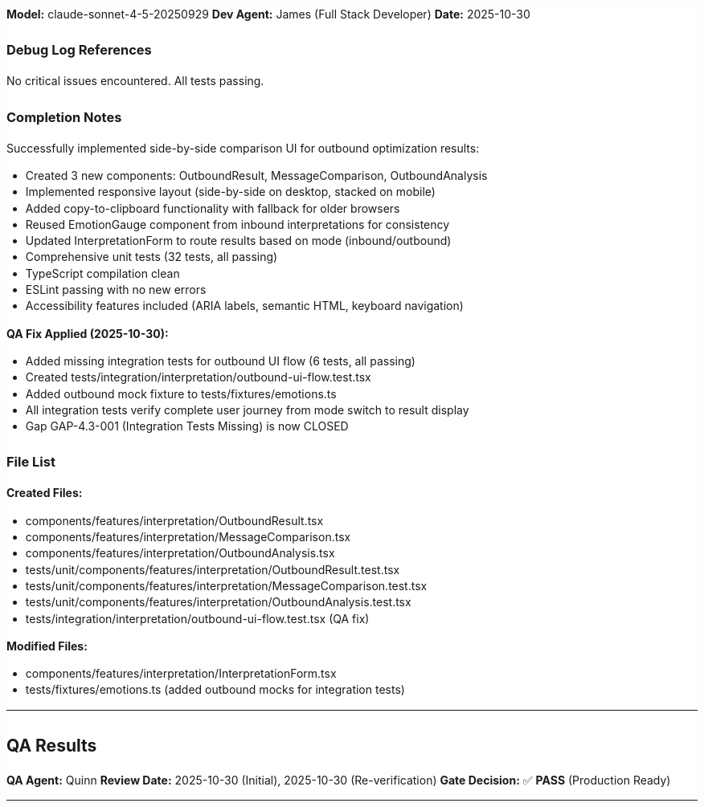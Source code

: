 **Model:** claude-sonnet-4-5-20250929
**Dev Agent:** James (Full Stack Developer)
**Date:** 2025-10-30

### Debug Log References

No critical issues encountered. All tests passing.

### Completion Notes

Successfully implemented side-by-side comparison UI for outbound optimization results:
- Created 3 new components: OutboundResult, MessageComparison, OutboundAnalysis
- Implemented responsive layout (side-by-side on desktop, stacked on mobile)
- Added copy-to-clipboard functionality with fallback for older browsers
- Reused EmotionGauge component from inbound interpretations for consistency
- Updated InterpretationForm to route results based on mode (inbound/outbound)
- Comprehensive unit tests (32 tests, all passing)
- TypeScript compilation clean
- ESLint passing with no new errors
- Accessibility features included (ARIA labels, semantic HTML, keyboard navigation)

**QA Fix Applied (2025-10-30):**
- Added missing integration tests for outbound UI flow (6 tests, all passing)
- Created tests/integration/interpretation/outbound-ui-flow.test.tsx
- Added outbound mock fixture to tests/fixtures/emotions.ts
- All integration tests verify complete user journey from mode switch to result display
- Gap GAP-4.3-001 (Integration Tests Missing) is now CLOSED

### File List

**Created Files:**
- components/features/interpretation/OutboundResult.tsx
- components/features/interpretation/MessageComparison.tsx
- components/features/interpretation/OutboundAnalysis.tsx
- tests/unit/components/features/interpretation/OutboundResult.test.tsx
- tests/unit/components/features/interpretation/MessageComparison.test.tsx
- tests/unit/components/features/interpretation/OutboundAnalysis.test.tsx
- tests/integration/interpretation/outbound-ui-flow.test.tsx (QA fix)

**Modified Files:**
- components/features/interpretation/InterpretationForm.tsx
- tests/fixtures/emotions.ts (added outbound mocks for integration tests)

---

## QA Results

**QA Agent:** Quinn
**Review Date:** 2025-10-30 (Initial), 2025-10-30 (Re-verification)
**Gate Decision:** ✅ **PASS** (Production Ready)

---
